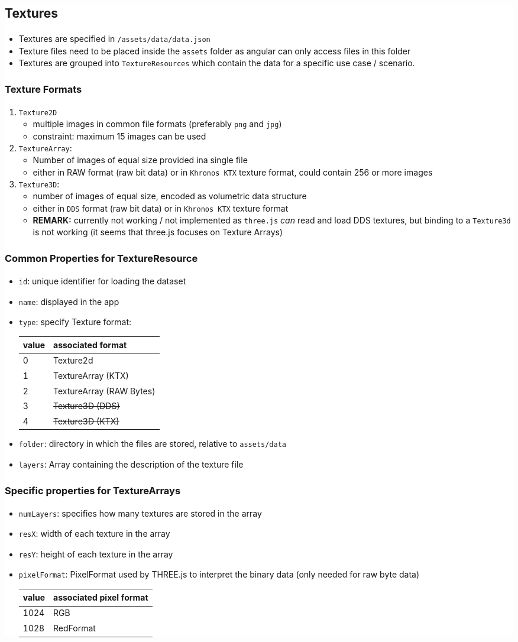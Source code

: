 ## Textures

* Textures are specified in `/assets/data/data.json`
* Texture files need to be placed inside the `assets` folder as angular can only access files in this folder
* Textures are grouped into `TextureResources` which contain the data for a specific use case / scenario.

### Texture Formats

1. `Texture2D`
   * multiple images in common file formats (preferably `png` and `jpg`)
   * constraint: maximum 15 images can be used
2. `TextureArray`:
   * Number of images of equal size provided ina single file
   * either in RAW format (raw bit data) or in `Khronos KTX` texture format, could contain 256 or more images
3. `Texture3D`:
   * number of images of equal size, encoded as volumetric data structure
   * either in `DDS` format (raw bit data) or in `Khronos KTX` texture format
   * __REMARK:__ currently not working / not implemented as `three.js` _can_ read and load DDS textures, but binding to a `Texture3d` is not working (it seems that three.js focuses on Texture Arrays)

### Common Properties for TextureResource

* `id`: unique identifier for loading the dataset
* `name`: displayed in the app
* `type`: specify Texture format:
  
  | value | associated format        |
  | ----- | ------------------------ |
  | 0     | Texture2d                |
  | 1     | TextureArray (KTX)       |
  | 2     | TextureArray (RAW Bytes) |
  | 3     | ~~Texture3D (DDS)~~      |
  | 4     | ~~Texture3D (KTX)~~      |

* `folder`: directory in which the files are stored, relative to `assets/data`
* `layers`: Array containing the description of the texture file

### Specific properties for TextureArrays

* `numLayers`: specifies how many textures are stored in the array
* `resX`: width of each texture in the array
* `resY`: height of each texture in the array
* `pixelFormat`: PixelFormat used by THREE.js to interpret the binary data (only needed for raw byte data)

    | value | associated pixel format |
    | ----- | ----------------------- |
    | 1024  | RGB                     |
    | 1028  | RedFormat               |
